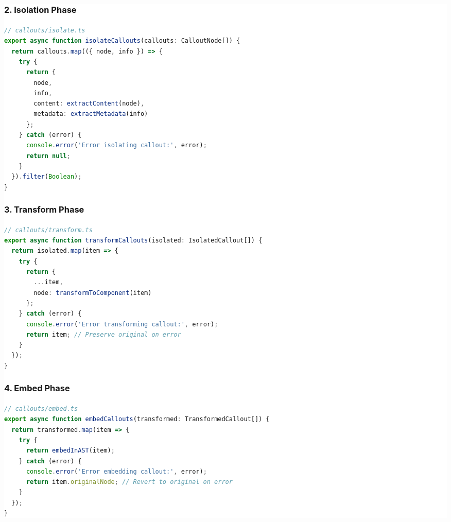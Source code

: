 ### 2. Isolation Phase
```typescript
// callouts/isolate.ts
export async function isolateCallouts(callouts: CalloutNode[]) {
  return callouts.map(({ node, info }) => {
    try {
      return {
        node,
        info,
        content: extractContent(node),
        metadata: extractMetadata(info)
      };
    } catch (error) {
      console.error('Error isolating callout:', error);
      return null;
    }
  }).filter(Boolean);
}
```

### 3. Transform Phase
```typescript
// callouts/transform.ts
export async function transformCallouts(isolated: IsolatedCallout[]) {
  return isolated.map(item => {
    try {
      return {
        ...item,
        node: transformToComponent(item)
      };
    } catch (error) {
      console.error('Error transforming callout:', error);
      return item; // Preserve original on error
    }
  });
}
```

### 4. Embed Phase
```typescript
// callouts/embed.ts
export async function embedCallouts(transformed: TransformedCallout[]) {
  return transformed.map(item => {
    try {
      return embedInAST(item);
    } catch (error) {
      console.error('Error embedding callout:', error);
      return item.originalNode; // Revert to original on error
    }
  });
}
```
